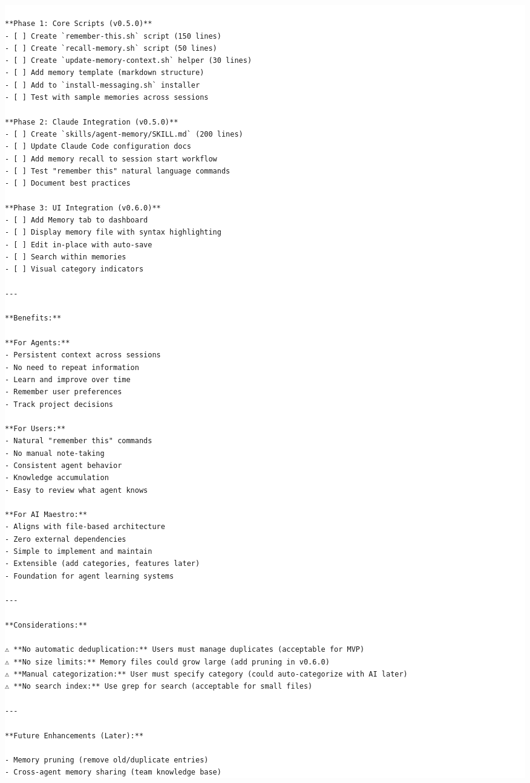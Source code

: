 ```

**Phase 1: Core Scripts (v0.5.0)**
- [ ] Create `remember-this.sh` script (150 lines)
- [ ] Create `recall-memory.sh` script (50 lines)
- [ ] Create `update-memory-context.sh` helper (30 lines)
- [ ] Add memory template (markdown structure)
- [ ] Add to `install-messaging.sh` installer
- [ ] Test with sample memories across sessions

**Phase 2: Claude Integration (v0.5.0)**
- [ ] Create `skills/agent-memory/SKILL.md` (200 lines)
- [ ] Update Claude Code configuration docs
- [ ] Add memory recall to session start workflow
- [ ] Test "remember this" natural language commands
- [ ] Document best practices

**Phase 3: UI Integration (v0.6.0)**
- [ ] Add Memory tab to dashboard
- [ ] Display memory file with syntax highlighting
- [ ] Edit in-place with auto-save
- [ ] Search within memories
- [ ] Visual category indicators

---

**Benefits:**

**For Agents:**
- Persistent context across sessions
- No need to repeat information
- Learn and improve over time
- Remember user preferences
- Track project decisions

**For Users:**
- Natural "remember this" commands
- No manual note-taking
- Consistent agent behavior
- Knowledge accumulation
- Easy to review what agent knows

**For AI Maestro:**
- Aligns with file-based architecture
- Zero external dependencies
- Simple to implement and maintain
- Extensible (add categories, features later)
- Foundation for agent learning systems

---

**Considerations:**

⚠️ **No automatic deduplication:** Users must manage duplicates (acceptable for MVP)
⚠️ **No size limits:** Memory files could grow large (add pruning in v0.6.0)
⚠️ **Manual categorization:** User must specify category (could auto-categorize with AI later)
⚠️ **No search index:** Use grep for search (acceptable for small files)

---

**Future Enhancements (Later):**

- Memory pruning (remove old/duplicate entries)
- Cross-agent memory sharing (team knowledge base)
```